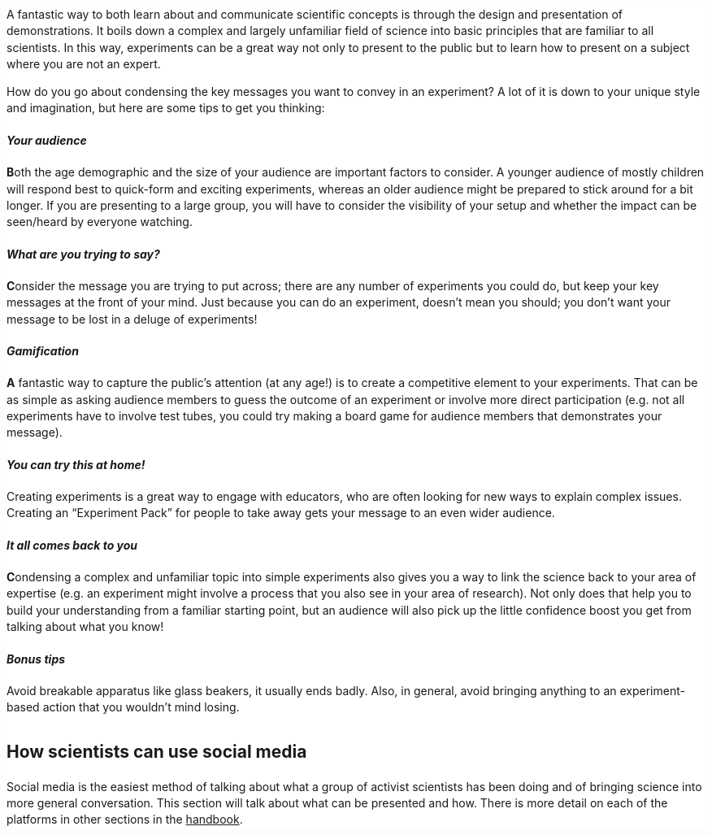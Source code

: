 A fantastic way to both learn about and communicate scientific concepts is through the design and presentation of demonstrations. It boils down a complex and largely unfamiliar field of science into basic principles that are familiar to all scientists. In this way, experiments can be a great way not only to present to the public but to learn how to present on a subject where you are not an expert.

How do you go about condensing the key messages you want to convey in an experiment? A lot of it is down to your unique style and imagination, but here are some tips to get you thinking:

#### _**Your audience**_

**B**oth the age demographic and the size of your audience are important factors to consider. A younger audience of mostly children will respond best to quick-form and exciting experiments, whereas an older audience might be prepared to stick around for a bit longer. If you are presenting to a large group, you will have to consider the visibility of your setup and whether the impact can be seen/heard by everyone watching.

#### _**What are you trying to say?**_

**C**onsider the message you are trying to put across; there are any number of experiments you could do, but keep your key messages at the front of your mind. Just because you can do an experiment, doesn’t mean you should; you don’t want your message to be lost in a deluge of experiments!

#### _**Gamification**_

**A** fantastic way to capture the public’s attention (at any age!) is to create a competitive element to your experiments. That can be as simple as asking audience members to guess the outcome of an experiment or involve more direct participation (e.g. not all experiments have to involve test tubes, you could try making a board game for audience members that demonstrates your message).

#### _**You can try this at home!**_

Creating experiments is a great way to engage with educators, who are often looking for new ways to explain complex issues. Creating an “Experiment Pack” for people to take away gets your message to an even wider audience.

#### _**It all comes back to you**_

**C**ondensing a complex and unfamiliar topic into simple experiments also gives you a way to link the science back to your area of expertise (e.g. an experiment might involve a process that you also see in your area of research). Not only does that help you to build your understanding from a familiar starting point, but an audience will also pick up the little confidence boost you get from talking about what you know!

#### _**Bonus tips**_

Avoid breakable apparatus like glass beakers, it usually ends badly. Also, in general, avoid bringing anything to an experiment-based action that you wouldn’t mind losing.

## How scientists can use social media

Social media is the easiest method of talking about what a group of activist scientists has been doing and of bringing science into more general conversation. This section will talk about what can be presented and how. There is more detail on each of the platforms in other sections in the [handbook](/tools/social-media).
